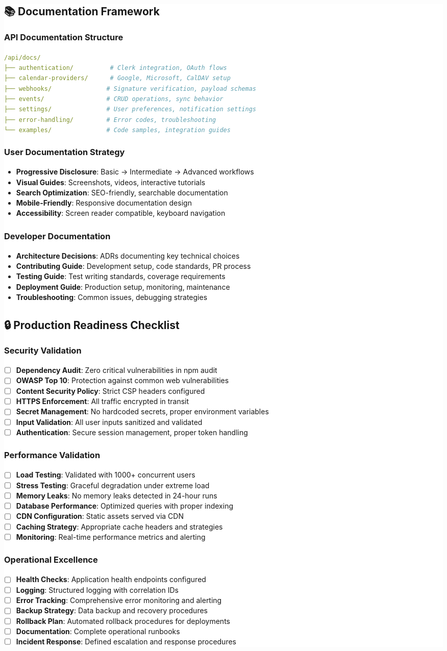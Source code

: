 ## 📚 Documentation Framework

### **API Documentation Structure**
```yaml
/api/docs/
├── authentication/          # Clerk integration, OAuth flows
├── calendar-providers/      # Google, Microsoft, CalDAV setup
├── webhooks/               # Signature verification, payload schemas  
├── events/                 # CRUD operations, sync behavior
├── settings/               # User preferences, notification settings
├── error-handling/         # Error codes, troubleshooting
└── examples/               # Code samples, integration guides
```

### **User Documentation Strategy**
- **Progressive Disclosure**: Basic → Intermediate → Advanced workflows
- **Visual Guides**: Screenshots, videos, interactive tutorials
- **Search Optimization**: SEO-friendly, searchable documentation
- **Mobile-Friendly**: Responsive documentation design
- **Accessibility**: Screen reader compatible, keyboard navigation

### **Developer Documentation**
- **Architecture Decisions**: ADRs documenting key technical choices
- **Contributing Guide**: Development setup, code standards, PR process
- **Testing Guide**: Test writing standards, coverage requirements
- **Deployment Guide**: Production setup, monitoring, maintenance
- **Troubleshooting**: Common issues, debugging strategies

## 🔒 Production Readiness Checklist

### **Security Validation**
- [ ] **Dependency Audit**: Zero critical vulnerabilities in npm audit
- [ ] **OWASP Top 10**: Protection against common web vulnerabilities  
- [ ] **Content Security Policy**: Strict CSP headers configured
- [ ] **HTTPS Enforcement**: All traffic encrypted in transit
- [ ] **Secret Management**: No hardcoded secrets, proper environment variables
- [ ] **Input Validation**: All user inputs sanitized and validated
- [ ] **Authentication**: Secure session management, proper token handling

### **Performance Validation**  
- [ ] **Load Testing**: Validated with 1000+ concurrent users
- [ ] **Stress Testing**: Graceful degradation under extreme load
- [ ] **Memory Leaks**: No memory leaks detected in 24-hour runs
- [ ] **Database Performance**: Optimized queries with proper indexing
- [ ] **CDN Configuration**: Static assets served via CDN
- [ ] **Caching Strategy**: Appropriate cache headers and strategies
- [ ] **Monitoring**: Real-time performance metrics and alerting

### **Operational Excellence**
- [ ] **Health Checks**: Application health endpoints configured
- [ ] **Logging**: Structured logging with correlation IDs
- [ ] **Error Tracking**: Comprehensive error monitoring and alerting
- [ ] **Backup Strategy**: Data backup and recovery procedures
- [ ] **Rollback Plan**: Automated rollback procedures for deployments
- [ ] **Documentation**: Complete operational runbooks
- [ ] **Incident Response**: Defined escalation and response procedures
